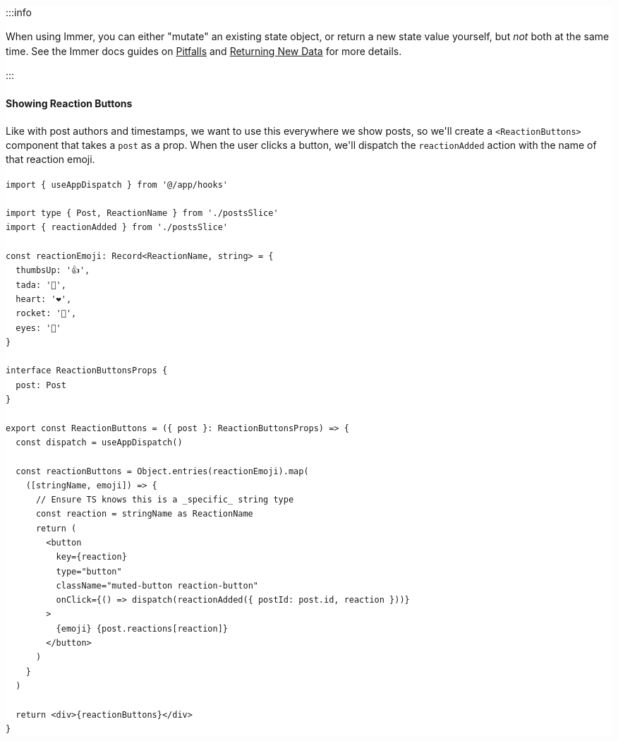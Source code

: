 :::info

When using Immer, you can either "mutate" an existing state object, or return a new state value yourself, but _not_ both at the same time. See the Immer docs guides on [Pitfalls](https://immerjs.github.io/immer/pitfalls) and [Returning New Data](https://immerjs.github.io/immer/return) for more details.

:::

#### Showing Reaction Buttons

Like with post authors and timestamps, we want to use this everywhere we show posts, so we'll create a `<ReactionButtons>` component that takes a `post` as a prop. When the user clicks a button, we'll dispatch the `reactionAdded` action with the name of that reaction emoji.

```tsx title="features/posts/ReactionButtons.tsx"
import { useAppDispatch } from '@/app/hooks'

import type { Post, ReactionName } from './postsSlice'
import { reactionAdded } from './postsSlice'

const reactionEmoji: Record<ReactionName, string> = {
  thumbsUp: '👍',
  tada: '🎉',
  heart: '❤️',
  rocket: '🚀',
  eyes: '👀'
}

interface ReactionButtonsProps {
  post: Post
}

export const ReactionButtons = ({ post }: ReactionButtonsProps) => {
  const dispatch = useAppDispatch()

  const reactionButtons = Object.entries(reactionEmoji).map(
    ([stringName, emoji]) => {
      // Ensure TS knows this is a _specific_ string type
      const reaction = stringName as ReactionName
      return (
        <button
          key={reaction}
          type="button"
          className="muted-button reaction-button"
          onClick={() => dispatch(reactionAdded({ postId: post.id, reaction }))}
        >
          {emoji} {post.reactions[reaction]}
        </button>
      )
    }
  )

  return <div>{reactionButtons}</div>
}
```
